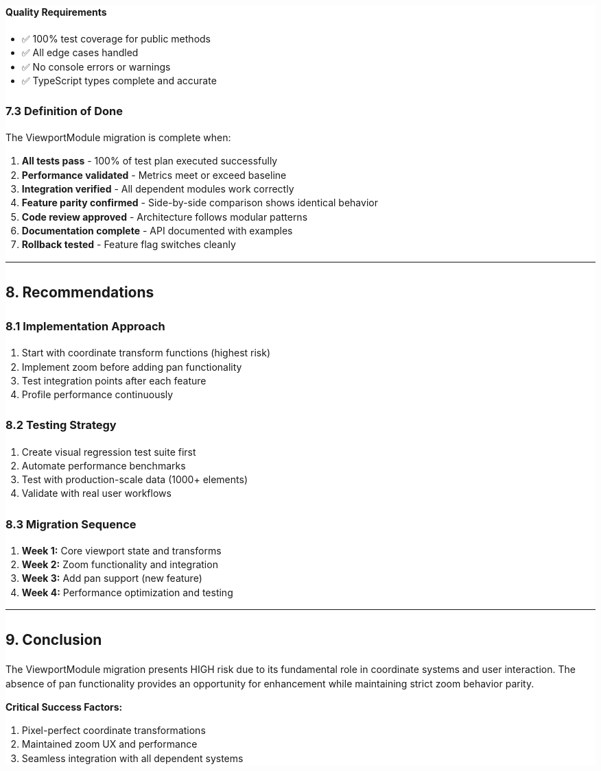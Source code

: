 #### Quality Requirements
- ✅ 100% test coverage for public methods
- ✅ All edge cases handled
- ✅ No console errors or warnings
- ✅ TypeScript types complete and accurate

### 7.3 Definition of Done

The ViewportModule migration is complete when:

1. **All tests pass** - 100% of test plan executed successfully
2. **Performance validated** - Metrics meet or exceed baseline
3. **Integration verified** - All dependent modules work correctly
4. **Feature parity confirmed** - Side-by-side comparison shows identical behavior
5. **Code review approved** - Architecture follows modular patterns
6. **Documentation complete** - API documented with examples
7. **Rollback tested** - Feature flag switches cleanly

---

## 8. Recommendations

### 8.1 Implementation Approach
1. Start with coordinate transform functions (highest risk)
2. Implement zoom before adding pan functionality
3. Test integration points after each feature
4. Profile performance continuously

### 8.2 Testing Strategy
1. Create visual regression test suite first
2. Automate performance benchmarks
3. Test with production-scale data (1000+ elements)
4. Validate with real user workflows

### 8.3 Migration Sequence
1. **Week 1:** Core viewport state and transforms
2. **Week 2:** Zoom functionality and integration
3. **Week 3:** Add pan support (new feature)
4. **Week 4:** Performance optimization and testing

---

## 9. Conclusion

The ViewportModule migration presents HIGH risk due to its fundamental role in coordinate systems and user interaction. The absence of pan functionality provides an opportunity for enhancement while maintaining strict zoom behavior parity.

**Critical Success Factors:**
1. Pixel-perfect coordinate transformations
2. Maintained zoom UX and performance
3. Seamless integration with all dependent systems
